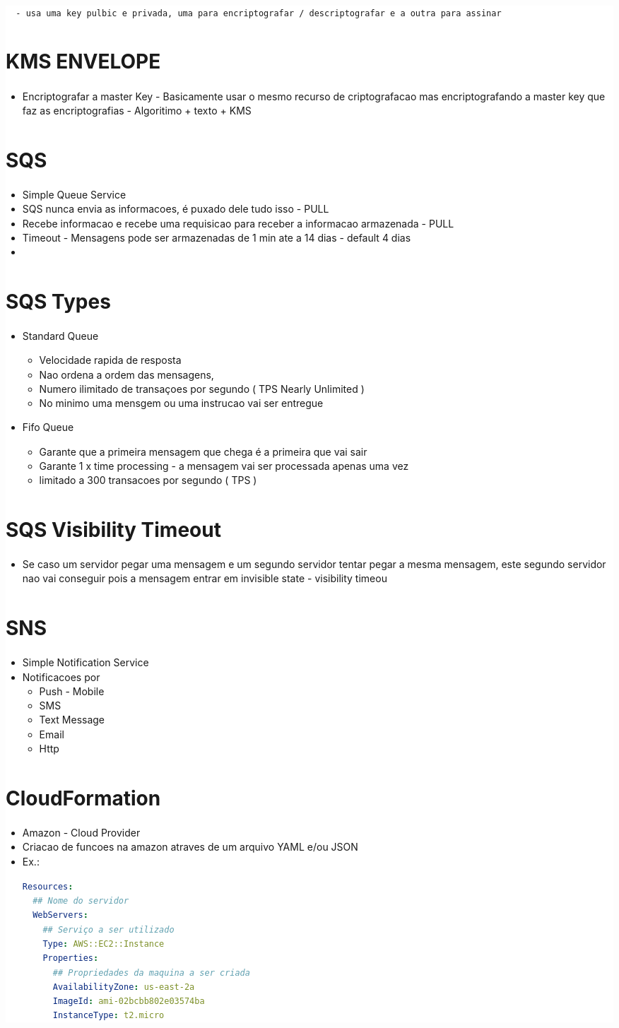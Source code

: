       - usa uma key pulbic e privada, uma para encriptografar / descriptografar e a outra para assinar

# KMS ENVELOPE
  -  Encriptografar a master Key - Basicamente usar o mesmo recurso de criptografacao mas encriptografando a master key que faz as encriptografias
    - Algoritimo + texto + KMS 

# SQS
  - Simple Queue Service
  - SQS nunca envia as informacoes, é puxado dele tudo isso - PULL
  - Recebe informacao e recebe uma requisicao para receber a informacao armazenada - PULL
  - Timeout - Mensagens pode ser armazenadas de 1 min ate a 14 dias - default 4 dias
  - 

# SQS Types
  - Standard Queue
    - Velocidade rapida de resposta
    - Nao ordena a ordem das mensagens, 
    - Numero ilimitado de transaçoes por segundo ( TPS Nearly Unlimited )
    - No minimo uma mensgem ou uma instrucao vai ser entregue

  - Fifo Queue 
    - Garante que a primeira mensagem que chega é a primeira que vai sair
    - Garante 1 x time processing - a mensagem vai ser processada apenas uma vez
    - limitado a 300 transacoes por segundo ( TPS ) 

# SQS Visibility Timeout
  - Se caso um servidor pegar uma mensagem e um segundo servidor tentar pegar a mesma mensagem, este segundo servidor nao vai conseguir pois a mensagem entrar em invisible state - visibility timeou

# SNS 
  - Simple Notification Service
  - Notificacoes por
    - Push - Mobile
    - SMS
    - Text Message
    - Email
    - Http

# CloudFormation
  - Amazon - Cloud Provider
  - Criacao de funcoes na amazon atraves de um arquivo YAML e/ou JSON
  - Ex.:
    ```yaml
    Resources:
      ## Nome do servidor
      WebServers:
        ## Serviço a ser utilizado
        Type: AWS::EC2::Instance
        Properties:
          ## Propriedades da maquina a ser criada
          AvailabilityZone: us-east-2a
          ImageId: ami-02bcbb802e03574ba
          InstanceType: t2.micro